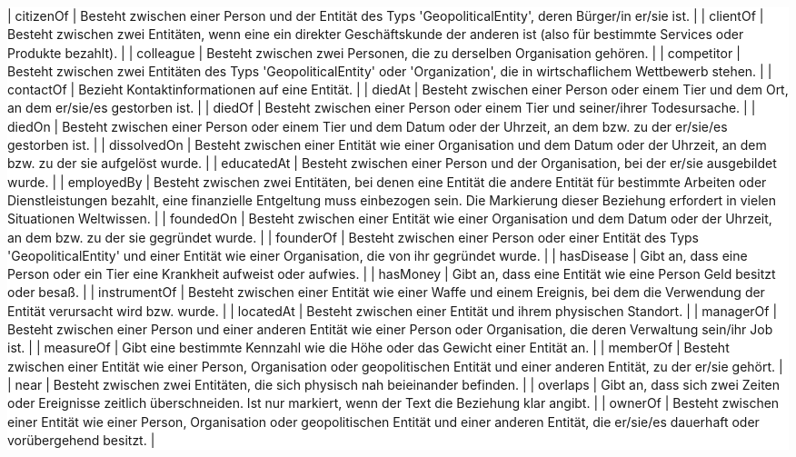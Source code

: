 | citizenOf       | Besteht zwischen einer Person und der Entität des Typs 'GeopoliticalEntity', deren Bürger/in er/sie ist.                                                                                                                                |
| clientOf        | Besteht zwischen zwei Entitäten, wenn eine ein direkter Geschäftskunde der anderen ist (also für bestimmte Services oder Produkte bezahlt).                                                                                    |
| colleague       | Besteht zwischen zwei Personen, die zu derselben Organisation gehören.                                                                                                                                                   |
| competitor      | Besteht zwischen zwei Entitäten des Typs 'GeopoliticalEntity' oder 'Organization', die in wirtschaflichem Wettbewerb stehen.                                                                                                                  |
| contactOf       | Bezieht Kontaktinformationen auf eine Entität.                                                                                                                                                                        |
| diedAt          | Besteht zwischen einer Person oder einem Tier und dem Ort, an dem er/sie/es gestorben ist.                                                                                                                                      |
| diedOf          | Besteht zwischen einer Person oder einem Tier und seiner/ihrer Todesursache.                                                                                                                                         |
| diedOn          | Besteht zwischen einer Person oder einem Tier und dem Datum oder der Uhrzeit, an dem bzw. zu der er/sie/es gestorben ist.                                                                                                                               |
| dissolvedOn     | Besteht zwischen einer Entität wie einer Organisation und dem Datum oder der Uhrzeit, an dem bzw. zu der sie aufgelöst wurde.                                                                                                                   |
| educatedAt      | Besteht zwischen einer Person und der Organisation, bei der er/sie ausgebildet wurde.                                                                                                                                |
| employedBy      | Besteht zwischen zwei Entitäten, bei denen eine Entität die andere Entität für bestimmte Arbeiten oder Dienstleistungen bezahlt, eine finanzielle Entgeltung muss einbezogen sein. Die Markierung dieser Beziehung erfordert in vielen Situationen Weltwissen.                         |
| foundedOn       | Besteht zwischen einer Entität wie einer Organisation und dem Datum oder der Uhrzeit, an dem bzw. zu der sie gegründet wurde.                                                                                                                     |
| founderOf       | Besteht zwischen einer Person oder einer Entität des Typs 'GeopoliticalEntity' und einer Entität wie einer Organisation, die von ihr gegründet wurde.                                                                                                                          |
| hasDisease      | Gibt an, dass eine Person oder ein Tier eine Krankheit aufweist oder aufwies.                                                                                                                                                            |
| hasMoney        | Gibt an, dass eine Entität wie eine Person Geld besitzt oder besaß.                                                                                                                                                        |
| instrumentOf    | Besteht zwischen einer Entität wie einer Waffe und einem Ereignis, bei dem die Verwendung der Entität verursacht wird bzw. wurde.                                                                                                              |
| locatedAt       | Besteht zwischen einer Entität und ihrem physischen Standort.                                                                                                                                                                |
| managerOf       | Besteht zwischen einer Person und einer anderen Entität wie einer Person oder Organisation, die deren Verwaltung sein/ihr Job ist.                                                                                              |
| measureOf       | Gibt eine bestimmte Kennzahl wie die Höhe oder das Gewicht einer Entität an.                                                                                                                                          |
| memberOf        | Besteht zwischen einer Entität wie einer Person, Organisation oder geopolitischen Entität und einer anderen Entität, zu der er/sie gehört.                                                                                            |
| near            | Besteht zwischen zwei Entitäten, die sich physisch nah beieinander befinden.                                                                                                                                       |
| overlaps        | Gibt an, dass sich zwei Zeiten oder Ereignisse zeitlich überschneiden. Ist nur markiert, wenn der Text die Beziehung klar angibt.                                                                                                   |
| ownerOf         | Besteht zwischen einer Entität wie einer Person, Organisation oder geopolitischen Entität und einer anderen Entität, die er/sie/es dauerhaft oder vorübergehend besitzt.                                                                     |